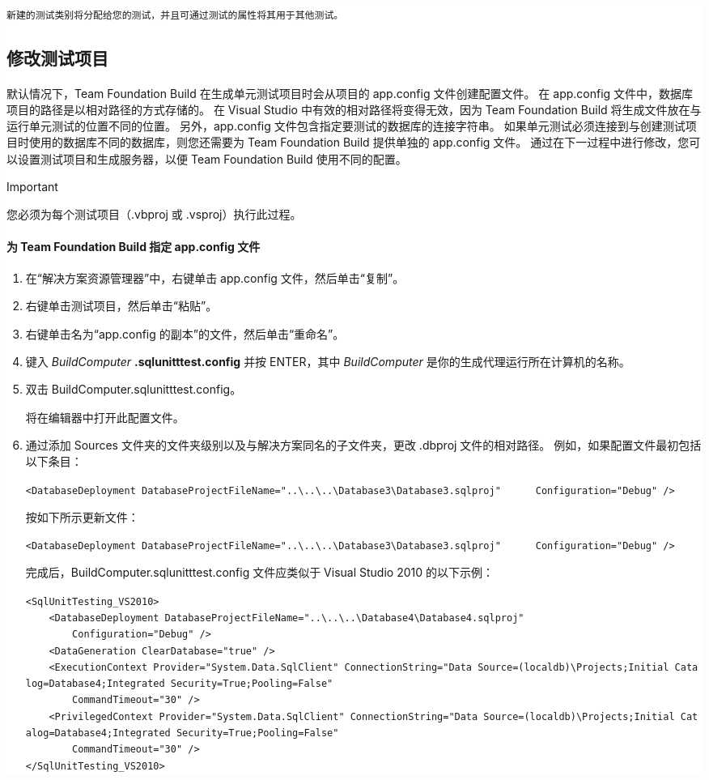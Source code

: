     新建的测试类别将分配给您的测试，并且可通过测试的属性将其用于其他测试。  
  
## <a name="modify-the-test-project"></a><a name="ModifyTestProject"></a>修改测试项目  
默认情况下，Team Foundation Build 在生成单元测试项目时会从项目的 app.config 文件创建配置文件。 在 app.config 文件中，数据库项目的路径是以相对路径的方式存储的。 在 Visual Studio 中有效的相对路径将变得无效，因为 Team Foundation Build 将生成文件放在与运行单元测试的位置不同的位置。 另外，app.config 文件包含指定要测试的数据库的连接字符串。 如果单元测试必须连接到与创建测试项目时使用的数据库不同的数据库，则您还需要为 Team Foundation Build 提供单独的 app.config 文件。 通过在下一过程中进行修改，您可以设置测试项目和生成服务器，以便 Team Foundation Build 使用不同的配置。  
  
> [!IMPORTANT]  
> 您必须为每个测试项目（.vbproj 或 .vsproj）执行此过程。  
  
#### <a name="to-specify-an-appconfig-file-for-team-foundation-build"></a>为 Team Foundation Build 指定 app.config 文件  
  
1.  在“解决方案资源管理器”中，右键单击 app.config 文件，然后单击“复制”。  
  
2.  右键单击测试项目，然后单击“粘贴”。  
  
3.  右键单击名为“app.config 的副本”的文件，然后单击“重命名”。  
  
4.  键入 _BuildComputer_ **.sqlunitttest.config** 并按 ENTER，其中 *BuildComputer* 是你的生成代理运行所在计算机的名称。  
  
5.  双击 BuildComputer.sqlunitttest.config。  
  
    将在编辑器中打开此配置文件。  
  
6.  通过添加 Sources 文件夹的文件夹级别以及与解决方案同名的子文件夹，更改 .dbproj 文件的相对路径。 例如，如果配置文件最初包括以下条目：  
  
    ```  
    <DatabaseDeployment DatabaseProjectFileName="..\..\..\Database3\Database3.sqlproj"      Configuration="Debug" />  
    ```  
  
    按如下所示更新文件：  
  
    ```  
    <DatabaseDeployment DatabaseProjectFileName="..\..\..\Database3\Database3.sqlproj"      Configuration="Debug" />  
    ```  
  
    完成后，BuildComputer.sqlunitttest.config 文件应类似于 Visual Studio 2010 的以下示例：  
  
    ```  
    <SqlUnitTesting_VS2010>  
        <DatabaseDeployment DatabaseProjectFileName="..\..\..\Database4\Database4.sqlproj"  
            Configuration="Debug" />  
        <DataGeneration ClearDatabase="true" />  
        <ExecutionContext Provider="System.Data.SqlClient" ConnectionString="Data Source=(localdb)\Projects;Initial Catalog=Database4;Integrated Security=True;Pooling=False"  
            CommandTimeout="30" />  
        <PrivilegedContext Provider="System.Data.SqlClient" ConnectionString="Data Source=(localdb)\Projects;Initial Catalog=Database4;Integrated Security=True;Pooling=False"  
            CommandTimeout="30" />  
    </SqlUnitTesting_VS2010>  
    ```  
  